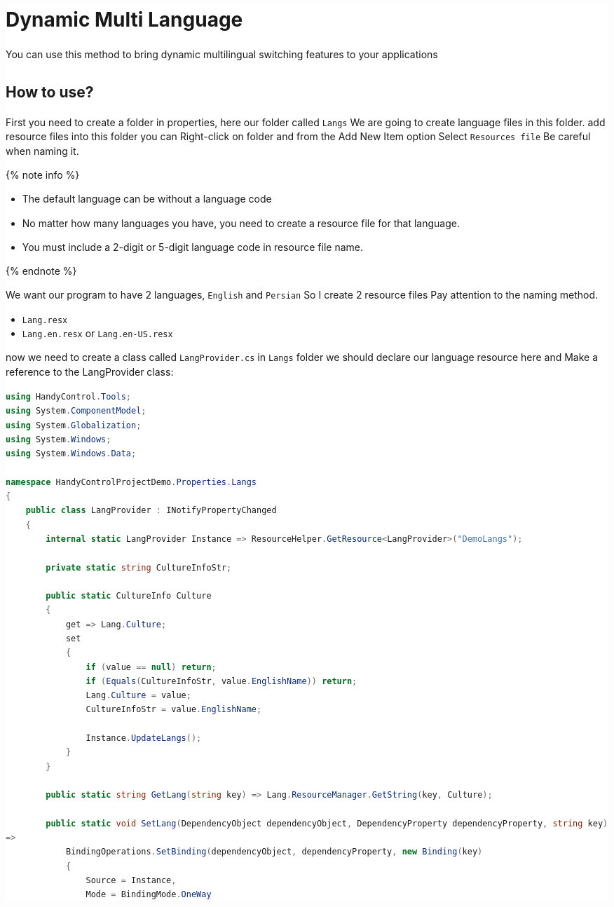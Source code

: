 # Dynamic Multi Language
You can use this method to bring dynamic multilingual switching features to your applications

## How to use?

First you need to create a folder in properties, here our folder called `Langs` We are going to create language files in this folder.
add resource files into this folder you can Right-click on folder and from the Add New Item option Select `Resources file` Be careful when naming it.

{% note info %}
- The default language can be without a language code

- No matter how many languages you have, you need to create a resource file for that language.

- You must include a 2-digit or 5-digit language code in resource file name.

{% endnote %}

We want our program to have 2 languages, `English` and `Persian` So I create 2 resource files Pay attention to the naming method.
- `Lang.resx`
- `Lang.en.resx` or `Lang.en-US.resx`

now we need to create a class called `LangProvider.cs` in `Langs` folder we should declare our language resource here and Make a reference to the LangProvider class:

``` CS
using HandyControl.Tools;
using System.ComponentModel;
using System.Globalization;
using System.Windows;
using System.Windows.Data;

namespace HandyControlProjectDemo.Properties.Langs
{
    public class LangProvider : INotifyPropertyChanged
    {
        internal static LangProvider Instance => ResourceHelper.GetResource<LangProvider>("DemoLangs");

        private static string CultureInfoStr;

        public static CultureInfo Culture
        {
            get => Lang.Culture;
            set
            {
                if (value == null) return;
                if (Equals(CultureInfoStr, value.EnglishName)) return;
                Lang.Culture = value;
                CultureInfoStr = value.EnglishName;

                Instance.UpdateLangs();
            }
        }

        public static string GetLang(string key) => Lang.ResourceManager.GetString(key, Culture);

        public static void SetLang(DependencyObject dependencyObject, DependencyProperty dependencyProperty, string key) =>
            BindingOperations.SetBinding(dependencyObject, dependencyProperty, new Binding(key)
            {
                Source = Instance,
                Mode = BindingMode.OneWay
```